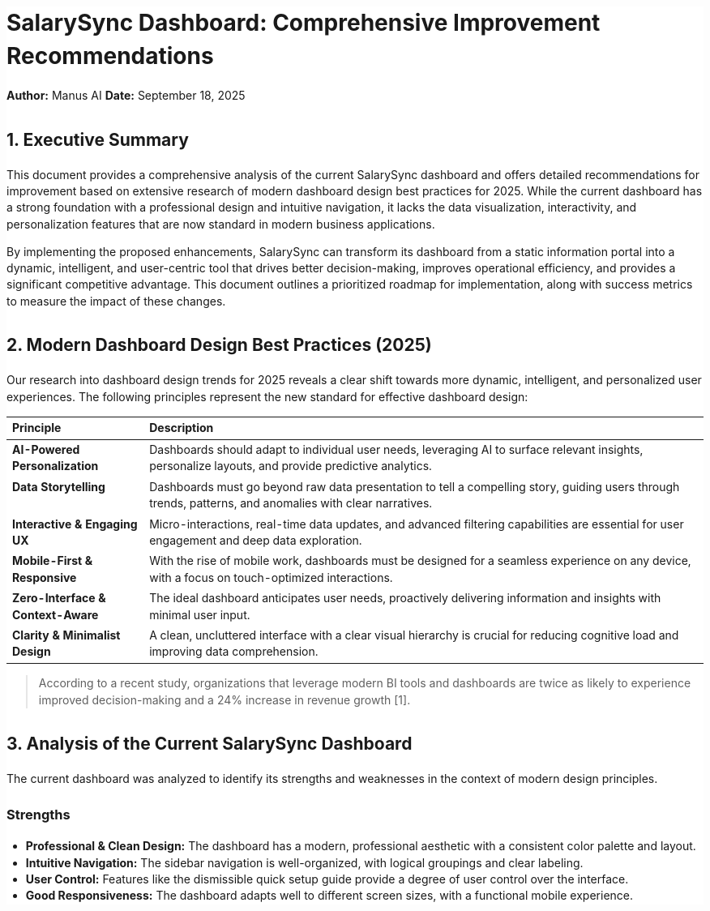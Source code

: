 # SalarySync Dashboard: Comprehensive Improvement Recommendations

**Author:** Manus AI
**Date:** September 18, 2025

## 1. Executive Summary

This document provides a comprehensive analysis of the current SalarySync dashboard and offers detailed recommendations for improvement based on extensive research of modern dashboard design best practices for 2025. While the current dashboard has a strong foundation with a professional design and intuitive navigation, it lacks the data visualization, interactivity, and personalization features that are now standard in modern business applications. 

By implementing the proposed enhancements, SalarySync can transform its dashboard from a static information portal into a dynamic, intelligent, and user-centric tool that drives better decision-making, improves operational efficiency, and provides a significant competitive advantage. This document outlines a prioritized roadmap for implementation, along with success metrics to measure the impact of these changes.

## 2. Modern Dashboard Design Best Practices (2025)

Our research into dashboard design trends for 2025 reveals a clear shift towards more dynamic, intelligent, and personalized user experiences. The following principles represent the new standard for effective dashboard design:

| Principle | Description |
| :--- | :--- |
| **AI-Powered Personalization** | Dashboards should adapt to individual user needs, leveraging AI to surface relevant insights, personalize layouts, and provide predictive analytics. |
| **Data Storytelling** | Dashboards must go beyond raw data presentation to tell a compelling story, guiding users through trends, patterns, and anomalies with clear narratives. |
| **Interactive & Engaging UX** | Micro-interactions, real-time data updates, and advanced filtering capabilities are essential for user engagement and deep data exploration. |
| **Mobile-First & Responsive** | With the rise of mobile work, dashboards must be designed for a seamless experience on any device, with a focus on touch-optimized interactions. |
| **Zero-Interface & Context-Aware** | The ideal dashboard anticipates user needs, proactively delivering information and insights with minimal user input. |
| **Clarity & Minimalist Design** | A clean, uncluttered interface with a clear visual hierarchy is crucial for reducing cognitive load and improving data comprehension. |

> According to a recent study, organizations that leverage modern BI tools and dashboards are twice as likely to experience improved decision-making and a 24% increase in revenue growth [1].

## 3. Analysis of the Current SalarySync Dashboard

The current dashboard was analyzed to identify its strengths and weaknesses in the context of modern design principles.

### Strengths

*   **Professional & Clean Design:** The dashboard has a modern, professional aesthetic with a consistent color palette and layout.
*   **Intuitive Navigation:** The sidebar navigation is well-organized, with logical groupings and clear labeling.
*   **User Control:** Features like the dismissible quick setup guide provide a degree of user control over the interface.
*   **Good Responsiveness:** The dashboard adapts well to different screen sizes, with a functional mobile experience.
